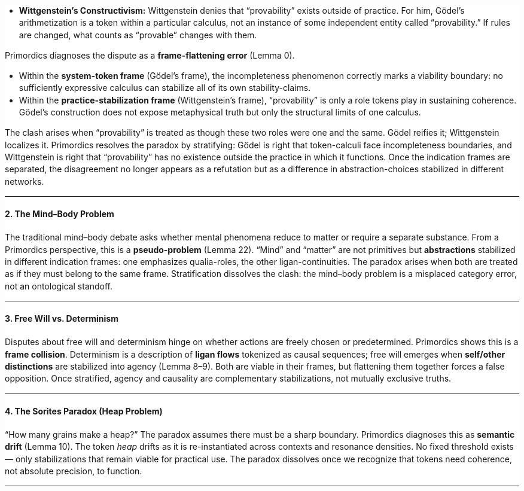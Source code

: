 - **Wittgenstein’s Constructivism:** Wittgenstein denies that “provability” exists outside of practice. For him, Gödel’s arithmetization is a token within a particular calculus, not an instance of some independent entity called “provability.” If rules are changed, what counts as “provable” changes with them.  

Primordics diagnoses the dispute as a **frame-flattening error** (Lemma 0).  

- Within the **system-token frame** (Gödel’s frame), the incompleteness phenomenon correctly marks a viability boundary: no sufficiently expressive calculus can stabilize all of its own stability-claims.  
- Within the **practice-stabilization frame** (Wittgenstein’s frame), “provability” is only a role tokens play in sustaining coherence. Gödel’s construction does not expose metaphysical truth but only the structural limits of one calculus.  

The clash arises when “provability” is treated as though these two roles were one and the same. Gödel reifies it; Wittgenstein localizes it. Primordics resolves the paradox by stratifying: Gödel is right that token-calculi face incompleteness boundaries, and Wittgenstein is right that “provability” has no existence outside the practice in which it functions. Once the indication frames are separated, the disagreement no longer appears as a refutation but as a difference in abstraction-choices stabilized in different networks.  

---

#### 2. The Mind–Body Problem  

The traditional mind–body debate asks whether mental phenomena reduce to matter or require a separate substance. From a Primordics perspective, this is a **pseudo-problem** (Lemma 22). “Mind” and “matter” are not primitives but **abstractions** stabilized in different indication frames: one emphasizes qualia-roles, the other ligan-continuities. The paradox arises when both are treated as if they must belong to the same frame. Stratification dissolves the clash: the mind–body problem is a misplaced category error, not an ontological standoff.  

---

#### 3. Free Will vs. Determinism  

Disputes about free will and determinism hinge on whether actions are freely chosen or predetermined. Primordics shows this is a **frame collision**. Determinism is a description of **ligan flows** tokenized as causal sequences; free will emerges when **self/other distinctions** are stabilized into agency (Lemma 8–9). Both are viable in their frames, but flattening them together forces a false opposition. Once stratified, agency and causality are complementary stabilizations, not mutually exclusive truths.  

---

#### 4. The Sorites Paradox (Heap Problem)  

“How many grains make a heap?” The paradox assumes there must be a sharp boundary. Primordics diagnoses this as **semantic drift** (Lemma 10). The token *heap* drifts as it is re-instantiated across contexts and resonance densities. No fixed threshold exists — only stabilizations that remain viable for practical use. The paradox dissolves once we recognize that tokens need coherence, not absolute precision, to function.  

---
